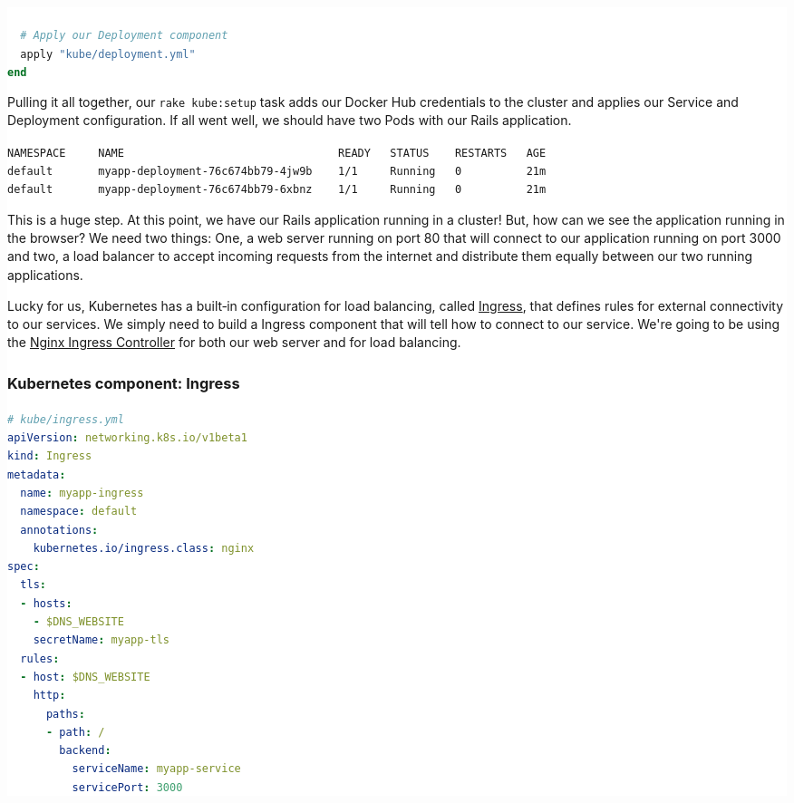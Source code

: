 ~~~ruby

  # Apply our Deployment component
  apply "kube/deployment.yml"
end
~~~

Pulling it all together, our `rake kube:setup` task adds our Docker Hub
credentials to the cluster and applies our Service and Deployment
configuration. If all went well, we should have two Pods with our Rails
application.

~~~
NAMESPACE     NAME                                 READY   STATUS    RESTARTS   AGE
default       myapp-deployment-76c674bb79-4jw9b    1/1     Running   0          21m
default       myapp-deployment-76c674bb79-6xbnz    1/1     Running   0          21m
~~~

This is a huge step. At this point, we have our Rails application running in a
cluster! But, how can we see the application running in the browser? We need two
things: One, a web server running on port 80 that will connect to our
application running on port 3000 and two, a load balancer to accept incoming
requests from the internet and distribute them equally between our two running
applications.

Lucky for us, Kubernetes has a built‑in configuration for load balancing, called
[Ingress](https://kubernetes.io/docs/concepts/services-networking/ingress/),
that defines rules for external connectivity to our services. We simply need to
build a Ingress component that will tell how to connect to our service. We're
going to be using the [Nginx Ingress
Controller](https://www.nginx.com/products/nginx/kubernetes-ingress-controller/)
for both our web server and for load balancing.

### Kubernetes component: Ingress

~~~yaml
# kube/ingress.yml
apiVersion: networking.k8s.io/v1beta1
kind: Ingress
metadata:
  name: myapp-ingress
  namespace: default
  annotations:
    kubernetes.io/ingress.class: nginx
spec:
  tls:
  - hosts:
    - $DNS_WEBSITE
    secretName: myapp-tls
  rules:
  - host: $DNS_WEBSITE
    http:
      paths:
      - path: /
        backend:
          serviceName: myapp-service
          servicePort: 3000
~~~

